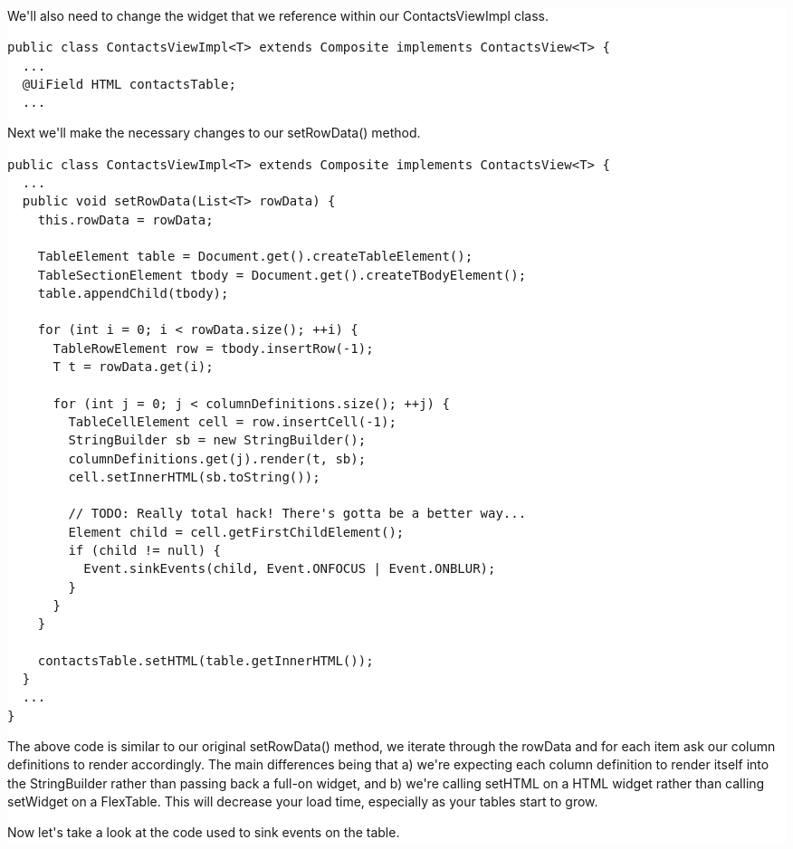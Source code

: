 <p>We'll also need to change the widget that we reference within our
ContactsViewImpl class.</p>

<pre class="prettyprint">
public class ContactsViewImpl&lt;T> extends Composite implements ContactsView&lt;T> {
  ...
  @UiField HTML contactsTable;
  ...
</pre>

<p>Next we'll make the necessary changes to our setRowData() method.</p>

<pre class="prettyprint">
public class ContactsViewImpl&lt;T> extends Composite implements ContactsView&lt;T> {
  ...
  public void setRowData(List&lt;T> rowData) {
    this.rowData = rowData;

    TableElement table = Document.get().createTableElement();
    TableSectionElement tbody = Document.get().createTBodyElement();
    table.appendChild(tbody);

    for (int i = 0; i &lt; rowData.size(); ++i) {
      TableRowElement row = tbody.insertRow(-1);
      T t = rowData.get(i);

      for (int j = 0; j &lt; columnDefinitions.size(); ++j) {
        TableCellElement cell = row.insertCell(-1);
        StringBuilder sb = new StringBuilder();
        columnDefinitions.get(j).render(t, sb);
        cell.setInnerHTML(sb.toString());

        // TODO: Really total hack! There's gotta be a better way...
        Element child = cell.getFirstChildElement();
        if (child != null) {
          Event.sinkEvents(child, Event.ONFOCUS | Event.ONBLUR);
        }
      }
    }

    contactsTable.setHTML(table.getInnerHTML());
  }
  ...
}
</pre>

<p>The above code is similar to our original setRowData() method, we iterate
through the rowData and for each item ask our column definitions to render
accordingly. The main differences being that a) we're expecting each column
definition to render itself into the StringBuilder rather than passing back a
full-on widget, and b) we're calling setHTML on a HTML widget rather than
calling setWidget on a FlexTable. This will decrease your load time, especially
as your tables start to grow.</p>

<p>Now let's take a look at the code used to sink events on the table.</p>
